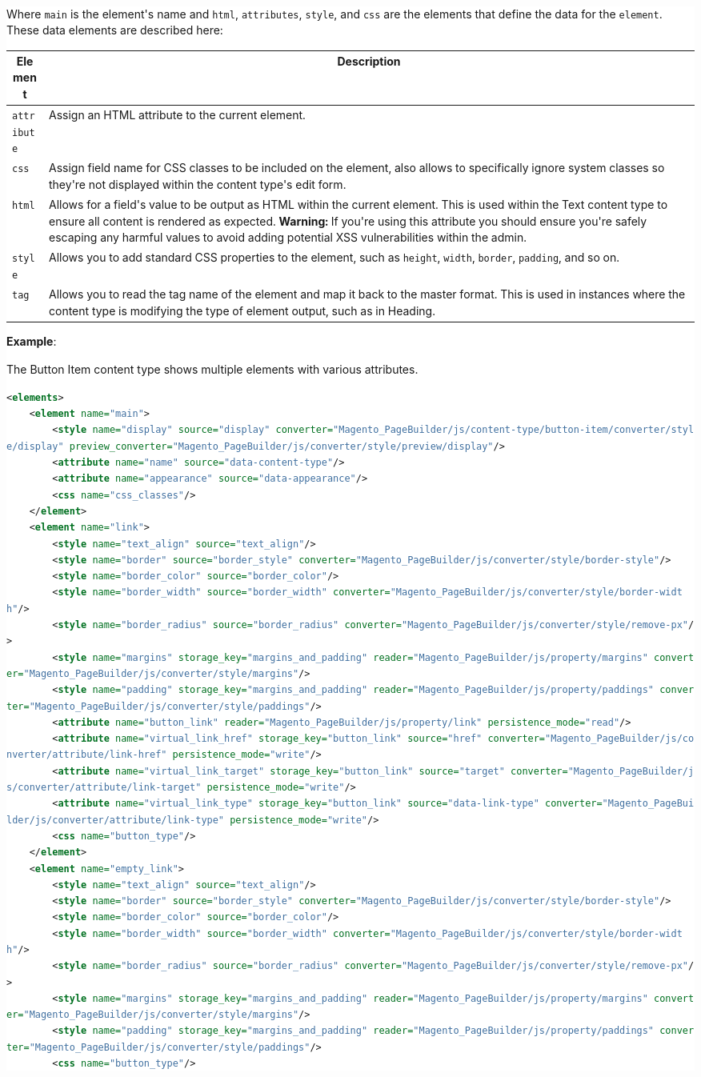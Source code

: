 Where `main` is the element's name and `html`, `attributes`, `style`, and `css` are the elements that define the data for the `element`. These data elements are described here:

| Element     | Description                                                                                                                                                                                                                                                                                                                                  |
|-------------|----------------------------------------------------------------------------------------------------------------------------------------------------------------------------------------------------------------------------------------------------------------------------------------------------------------------------------------------|
| `attribute` | Assign an HTML attribute to the current element.                                                                                                                                                                                                                                                                                             |
| `css`       | Assign field name for CSS classes to be included on the element, also allows to specifically ignore system classes so they're not displayed within the content type's edit form.                                                                                                                                                             |
| `html`      | Allows for a field's value to be output as HTML within the current element. This is used within the Text content type to ensure all content is rendered as expected. **Warning:** If you're using this attribute you should ensure you're safely escaping any harmful values to avoid adding potential XSS vulnerabilities within the admin. |
| `style`     | Allows you to add standard CSS properties to the element, such as `height`, `width`, `border`, `padding`, and so on.                                                                                                                                                                                                                         |
| `tag`       | Allows you to read the tag name of the element and map it back to the master format. This is used in instances where the content type is modifying the type of element output, such as in Heading.                                                                                                                                           |

**Example**:

The Button Item content type shows multiple elements with various attributes.

```xml
<elements>
    <element name="main">
        <style name="display" source="display" converter="Magento_PageBuilder/js/content-type/button-item/converter/style/display" preview_converter="Magento_PageBuilder/js/converter/style/preview/display"/>
        <attribute name="name" source="data-content-type"/>
        <attribute name="appearance" source="data-appearance"/>
        <css name="css_classes"/>
    </element>
    <element name="link">
        <style name="text_align" source="text_align"/>
        <style name="border" source="border_style" converter="Magento_PageBuilder/js/converter/style/border-style"/>
        <style name="border_color" source="border_color"/>
        <style name="border_width" source="border_width" converter="Magento_PageBuilder/js/converter/style/border-width"/>
        <style name="border_radius" source="border_radius" converter="Magento_PageBuilder/js/converter/style/remove-px"/>
        <style name="margins" storage_key="margins_and_padding" reader="Magento_PageBuilder/js/property/margins" converter="Magento_PageBuilder/js/converter/style/margins"/>
        <style name="padding" storage_key="margins_and_padding" reader="Magento_PageBuilder/js/property/paddings" converter="Magento_PageBuilder/js/converter/style/paddings"/>
        <attribute name="button_link" reader="Magento_PageBuilder/js/property/link" persistence_mode="read"/>
        <attribute name="virtual_link_href" storage_key="button_link" source="href" converter="Magento_PageBuilder/js/converter/attribute/link-href" persistence_mode="write"/>
        <attribute name="virtual_link_target" storage_key="button_link" source="target" converter="Magento_PageBuilder/js/converter/attribute/link-target" persistence_mode="write"/>
        <attribute name="virtual_link_type" storage_key="button_link" source="data-link-type" converter="Magento_PageBuilder/js/converter/attribute/link-type" persistence_mode="write"/>
        <css name="button_type"/>
    </element>
    <element name="empty_link">
        <style name="text_align" source="text_align"/>
        <style name="border" source="border_style" converter="Magento_PageBuilder/js/converter/style/border-style"/>
        <style name="border_color" source="border_color"/>
        <style name="border_width" source="border_width" converter="Magento_PageBuilder/js/converter/style/border-width"/>
        <style name="border_radius" source="border_radius" converter="Magento_PageBuilder/js/converter/style/remove-px"/>
        <style name="margins" storage_key="margins_and_padding" reader="Magento_PageBuilder/js/property/margins" converter="Magento_PageBuilder/js/converter/style/margins"/>
        <style name="padding" storage_key="margins_and_padding" reader="Magento_PageBuilder/js/property/paddings" converter="Magento_PageBuilder/js/converter/style/paddings"/>
        <css name="button_type"/>
```